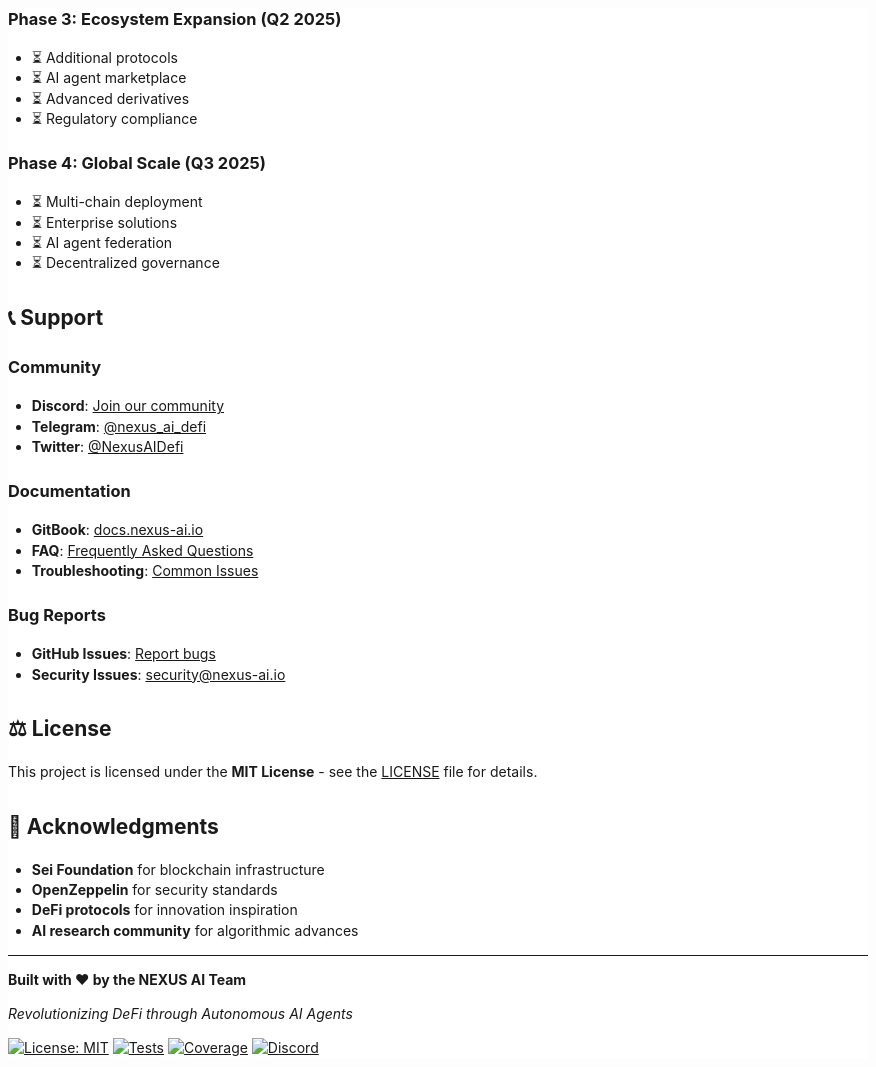 ### Phase 3: Ecosystem Expansion (Q2 2025)
- ⏳ Additional protocols
- ⏳ AI agent marketplace
- ⏳ Advanced derivatives
- ⏳ Regulatory compliance

### Phase 4: Global Scale (Q3 2025)
- ⏳ Multi-chain deployment
- ⏳ Enterprise solutions
- ⏳ AI agent federation
- ⏳ Decentralized governance

## 📞 Support

### Community
- **Discord**: [Join our community](https://discord.gg/nexus-ai)
- **Telegram**: [@nexus_ai_defi](https://t.me/nexus_ai_defi)
- **Twitter**: [@NexusAIDefi](https://twitter.com/NexusAIDefi)

### Documentation
- **GitBook**: [docs.nexus-ai.io](https://docs.nexus-ai.io)
- **FAQ**: [Frequently Asked Questions](./docs/FAQ.md)
- **Troubleshooting**: [Common Issues](./docs/TROUBLESHOOTING.md)

### Bug Reports
- **GitHub Issues**: [Report bugs](https://github.com/nexus-ai/defi-platform/issues)
- **Security Issues**: security@nexus-ai.io

## ⚖️ License

This project is licensed under the **MIT License** - see the [LICENSE](LICENSE) file for details.

## 🙏 Acknowledgments

- **Sei Foundation** for blockchain infrastructure
- **OpenZeppelin** for security standards
- **DeFi protocols** for innovation inspiration
- **AI research community** for algorithmic advances

---

**Built with ❤️ by the NEXUS AI Team**

*Revolutionizing DeFi through Autonomous AI Agents*

[![License: MIT](https://img.shields.io/badge/License-MIT-yellow.svg)](https://opensource.org/licenses/MIT)
[![Tests](https://github.com/nexus-ai/defi-platform/workflows/Tests/badge.svg)](https://github.com/nexus-ai/defi-platform/actions)
[![Coverage](https://codecov.io/gh/nexus-ai/defi-platform/branch/main/graph/badge.svg)](https://codecov.io/gh/nexus-ai/defi-platform)
[![Discord](https://img.shields.io/discord/1234567890?color=7289da&label=Discord&logo=discord)](https://discord.gg/nexus-ai)